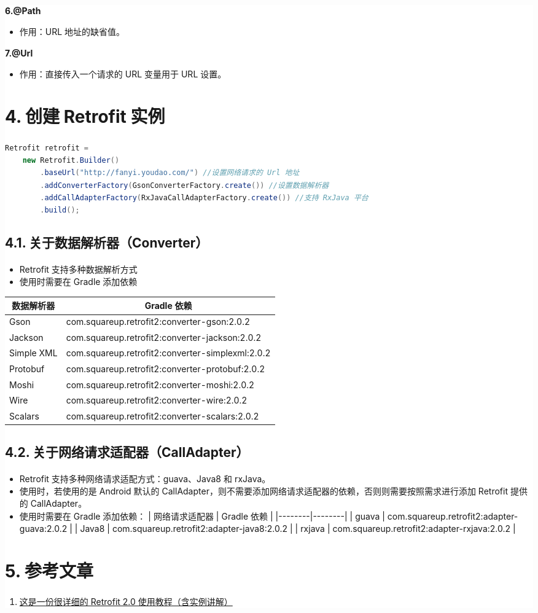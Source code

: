 **6.@Path**
* 作用：URL 地址的缺省值。

**7.@Url**
* 作用：直接传入一个请求的 URL 变量用于 URL 设置。

# 4. 创建 Retrofit 实例

```java
Retrofit retrofit = 
	new Retrofit.Builder()
		.baseUrl("http://fanyi.youdao.com/") //设置网络请求的 Url 地址
		.addConverterFactory(GsonConverterFactory.create()) //设置数据解析器
		.addCallAdapterFactory(RxJavaCallAdapterFactory.create()) //支持 RxJava 平台
		.build();
```

## 4.1. 关于数据解析器（Converter）

* Retrofit 支持多种数据解析方式
* 使用时需要在 Gradle 添加依赖

| 数据解析器 | Gradle 依赖 |
|--------|--------|
| Gson | com.squareup.retrofit2:converter-gson:2.0.2 |
| Jackson | com.squareup.retrofit2:converter-jackson:2.0.2 |
| Simple XML | com.squareup.retrofit2:converter-simplexml:2.0.2 |
| Protobuf | com.squareup.retrofit2:converter-protobuf:2.0.2 |
| Moshi | com.squareup.retrofit2:converter-moshi:2.0.2 |
| Wire | com.squareup.retrofit2:converter-wire:2.0.2 |
| Scalars | com.squareup.retrofit2:converter-scalars:2.0.2 |

## 4.2. 关于网络请求适配器（CallAdapter）

* Retrofit 支持多种网络请求适配方式：guava、Java8 和 rxJava。
* 使用时，若使用的是 Android 默认的 CallAdapter，则不需要添加网络请求适配器的依赖，否则则需要按照需求进行添加 Retrofit 提供的 CallAdapter。
* 使用时需要在 Gradle 添加依赖：
| 网络请求适配器 | Gradle 依赖 |
|--------|--------|
| guava | com.squareup.retrofit2:adapter-guava:2.0.2 |
| Java8 | com.squareup.retrofit2:adapter-java8:2.0.2 |
| rxjava | com.squareup.retrofit2:adapter-rxjava:2.0.2 |

# 5. 参考文章

1. [这是一份很详细的 Retrofit 2.0 使用教程（含实例讲解）](https://blog.csdn.net/carson_ho/article/details/73732076)